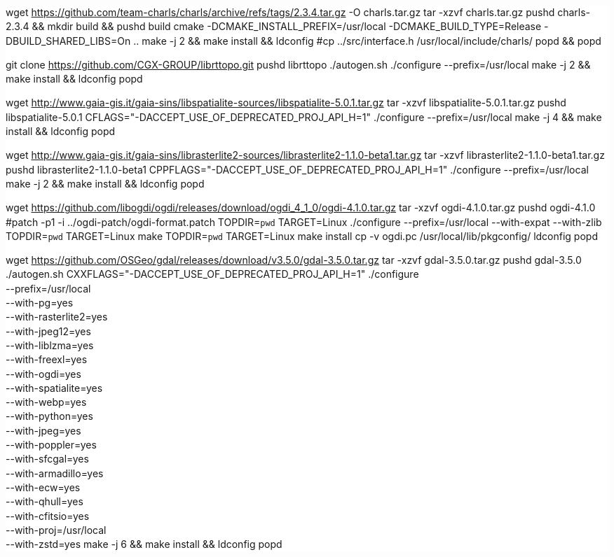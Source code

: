 wget https://github.com/team-charls/charls/archive/refs/tags/2.3.4.tar.gz -O charls.tar.gz
tar -xzvf charls.tar.gz
pushd charls-2.3.4 && mkdir build && pushd build
cmake -DCMAKE_INSTALL_PREFIX=/usr/local -DCMAKE_BUILD_TYPE=Release -DBUILD_SHARED_LIBS=On ..
make -j 2 && make install && ldconfig
#cp ../src/interface.h /usr/local/include/charls/
popd && popd

git clone https://github.com/CGX-GROUP/librttopo.git
pushd librttopo
./autogen.sh
./configure --prefix=/usr/local
make -j 2 && make install && ldconfig
popd

wget http://www.gaia-gis.it/gaia-sins/libspatialite-sources/libspatialite-5.0.1.tar.gz
tar -xzvf libspatialite-5.0.1.tar.gz
pushd libspatialite-5.0.1
CFLAGS="-DACCEPT_USE_OF_DEPRECATED_PROJ_API_H=1" ./configure --prefix=/usr/local
make -j 4 && make install && ldconfig
popd

wget http://www.gaia-gis.it/gaia-sins/librasterlite2-sources/librasterlite2-1.1.0-beta1.tar.gz
tar -xzvf librasterlite2-1.1.0-beta1.tar.gz
pushd librasterlite2-1.1.0-beta1
CPPFLAGS="-DACCEPT_USE_OF_DEPRECATED_PROJ_API_H=1" ./configure --prefix=/usr/local
make -j 2 && make install && ldconfig
popd

wget https://github.com/libogdi/ogdi/releases/download/ogdi_4_1_0/ogdi-4.1.0.tar.gz
tar -xzvf ogdi-4.1.0.tar.gz 
pushd ogdi-4.1.0
#patch -p1 -i ../ogdi-patch/ogdi-format.patch 
TOPDIR=`pwd` TARGET=Linux ./configure --prefix=/usr/local --with-expat --with-zlib
TOPDIR=`pwd` TARGET=Linux make
TOPDIR=`pwd` TARGET=Linux make install
cp -v ogdi.pc /usr/local/lib/pkgconfig/
ldconfig
popd

wget https://github.com/OSGeo/gdal/releases/download/v3.5.0/gdal-3.5.0.tar.gz
tar -xzvf gdal-3.5.0.tar.gz 
pushd gdal-3.5.0
./autogen.sh
CXXFLAGS="-DACCEPT_USE_OF_DEPRECATED_PROJ_API_H=1" ./configure \
	--prefix=/usr/local \
	--with-pg=yes \
	--with-rasterlite2=yes \
	--with-jpeg12=yes \
	--with-liblzma=yes \
	--with-freexl=yes \
	--with-ogdi=yes \
	--with-spatialite=yes \
	--with-webp=yes \
	--with-python=yes \
	--with-jpeg=yes \
	--with-poppler=yes \
	--with-sfcgal=yes \
	--with-armadillo=yes \
	--with-ecw=yes \
	--with-qhull=yes \
	--with-cfitsio=yes \
	--with-proj=/usr/local \
	--with-zstd=yes
make -j 6 && make install && ldconfig
popd